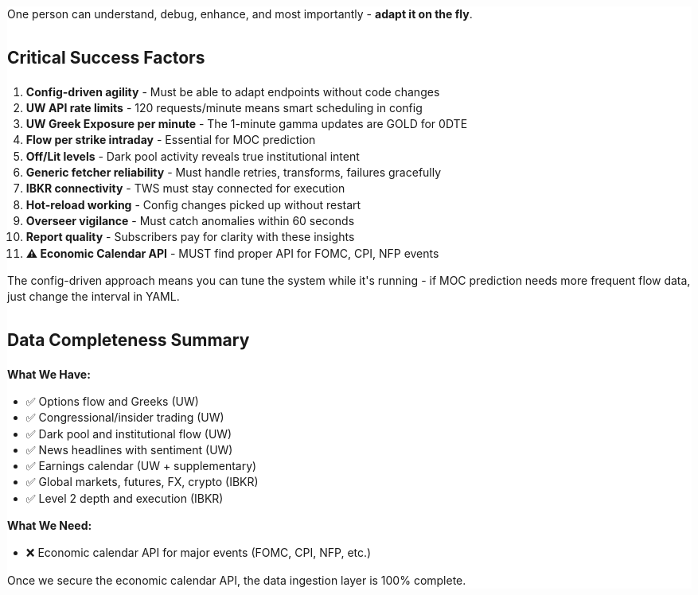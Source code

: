 One person can understand, debug, enhance, and most importantly - **adapt it on the fly**.


## Critical Success Factors

1. **Config-driven agility** - Must be able to adapt endpoints without code changes
2. **UW API rate limits** - 120 requests/minute means smart scheduling in config
3. **UW Greek Exposure per minute** - The 1-minute gamma updates are GOLD for 0DTE
4. **Flow per strike intraday** - Essential for MOC prediction
5. **Off/Lit levels** - Dark pool activity reveals true institutional intent
6. **Generic fetcher reliability** - Must handle retries, transforms, failures gracefully
7. **IBKR connectivity** - TWS must stay connected for execution
8. **Hot-reload working** - Config changes picked up without restart
9. **Overseer vigilance** - Must catch anomalies within 60 seconds
10. **Report quality** - Subscribers pay for clarity with these insights
11. **⚠️ Economic Calendar API** - MUST find proper API for FOMC, CPI, NFP events

The config-driven approach means you can tune the system while it's running - if MOC prediction needs more frequent flow data, just change the interval in YAML.

## Data Completeness Summary

**What We Have:**
- ✅ Options flow and Greeks (UW)
- ✅ Congressional/insider trading (UW)
- ✅ Dark pool and institutional flow (UW)
- ✅ News headlines with sentiment (UW)
- ✅ Earnings calendar (UW + supplementary)
- ✅ Global markets, futures, FX, crypto (IBKR)
- ✅ Level 2 depth and execution (IBKR)

**What We Need:**
- ❌ Economic calendar API for major events (FOMC, CPI, NFP, etc.)

Once we secure the economic calendar API, the data ingestion layer is 100% complete.
